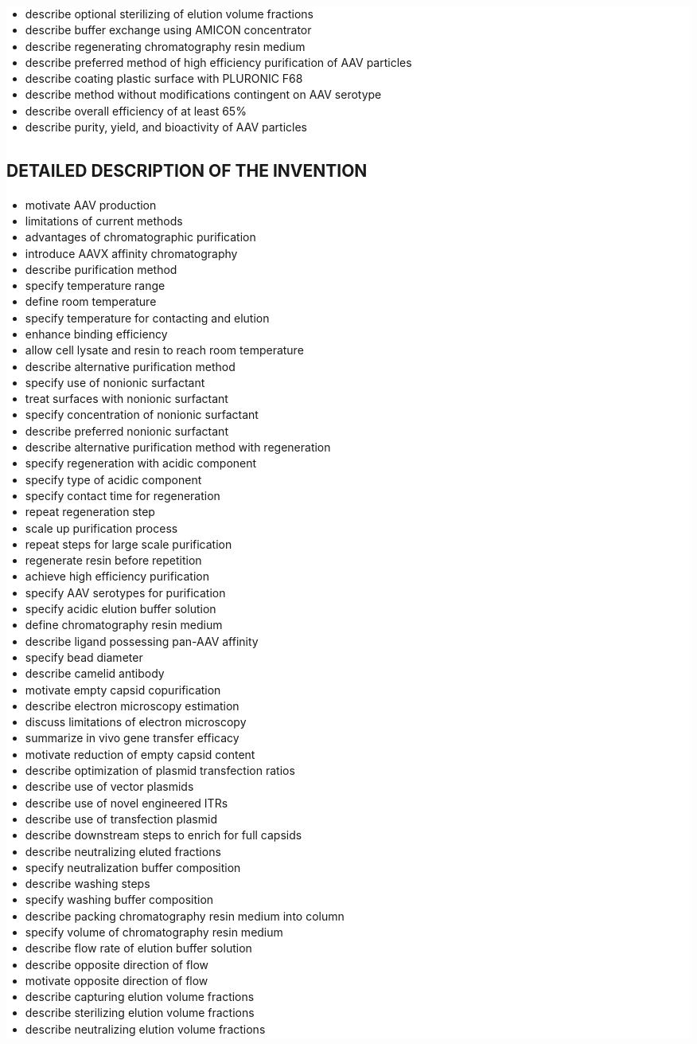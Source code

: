 - describe optional sterilizing of elution volume fractions
- describe buffer exchange using AMICON concentrator
- describe regenerating chromatography resin medium
- describe preferred method of high efficiency purification of AAV particles
- describe coating plastic surface with PLURONIC F68
- describe method without modifications contingent on AAV serotype
- describe overall efficiency of at least 65%
- describe purity, yield, and bioactivity of AAV particles

## DETAILED DESCRIPTION OF THE INVENTION

- motivate AAV production
- limitations of current methods
- advantages of chromatographic purification
- introduce AAVX affinity chromatography
- describe purification method
- specify temperature range
- define room temperature
- specify temperature for contacting and elution
- enhance binding efficiency
- allow cell lysate and resin to reach room temperature
- describe alternative purification method
- specify use of nonionic surfactant
- treat surfaces with nonionic surfactant
- specify concentration of nonionic surfactant
- describe preferred nonionic surfactant
- describe alternative purification method with regeneration
- specify regeneration with acidic component
- specify type of acidic component
- specify contact time for regeneration
- repeat regeneration step
- scale up purification process
- repeat steps for large scale purification
- regenerate resin before repetition
- achieve high efficiency purification
- specify AAV serotypes for purification
- specify acidic elution buffer solution
- define chromatography resin medium
- describe ligand possessing pan-AAV affinity
- specify bead diameter
- describe camelid antibody
- motivate empty capsid copurification
- describe electron microscopy estimation
- discuss limitations of electron microscopy
- summarize in vivo gene transfer efficacy
- motivate reduction of empty capsid content
- describe optimization of plasmid transfection ratios
- describe use of vector plasmids
- describe use of novel engineered ITRs
- describe use of transfection plasmid
- describe downstream steps to enrich for full capsids
- describe neutralizing eluted fractions
- specify neutralization buffer composition
- describe washing steps
- specify washing buffer composition
- describe packing chromatography resin medium into column
- specify volume of chromatography resin medium
- describe flow rate of elution buffer solution
- describe opposite direction of flow
- motivate opposite direction of flow
- describe capturing elution volume fractions
- describe sterilizing elution volume fractions
- describe neutralizing elution volume fractions